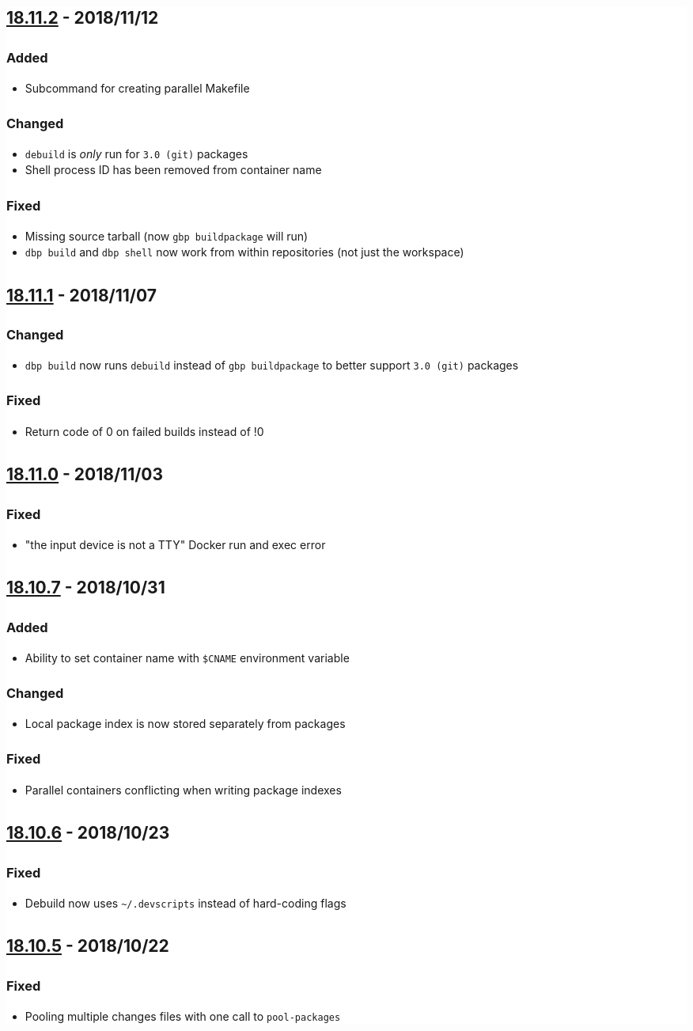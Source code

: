 ## [18.11.2] - 2018/11/12
### Added
- Subcommand for creating parallel Makefile

### Changed
- `debuild` is *only* run for `3.0 (git)` packages
- Shell process ID has been removed from container name

### Fixed
- Missing source tarball (now `gbp buildpackage` will run)
- `dbp build` and `dbp shell` now work from within repositories (not just the workspace)

## [18.11.1] - 2018/11/07
### Changed
- `dbp build` now runs `debuild` instead of `gbp buildpackage` to better support `3.0 (git)` packages

### Fixed
- Return code of 0 on failed builds instead of !0

## [18.11.0] - 2018/11/03
### Fixed
- "the input device is not a TTY" Docker run and exec error

## [18.10.7] - 2018/10/31
### Added
- Ability to set container name with `$CNAME` environment variable

### Changed
- Local package index is now stored separately from packages

### Fixed
- Parallel containers conflicting when writing package indexes

## [18.10.6] - 2018/10/23
### Fixed
- Debuild now uses `~/.devscripts` instead of hard-coding flags

## [18.10.5] - 2018/10/22
### Fixed
- Pooling multiple changes files with one call to `pool-packages`


[Unreleased]: https://github.com/opx-infra/dbp/compare/v18.12.2...HEAD
[18.12.2]: https://github.com/opx-infra/dbp/compare/v18.12.1...v18.12.2
[18.12.1]: https://github.com/opx-infra/dbp/compare/v18.11.5...v18.12.1
[18.11.5]: https://github.com/opx-infra/dbp/compare/v18.11.4...v18.11.5
[18.11.4]: https://github.com/opx-infra/dbp/compare/v18.11.3...v18.11.4
[18.11.3]: https://github.com/opx-infra/dbp/compare/v18.11.2...v18.11.3
[18.11.2]: https://github.com/opx-infra/dbp/compare/v18.11.1...v18.11.2
[18.11.1]: https://github.com/opx-infra/dbp/compare/v18.11.0...v18.11.1
[18.11.0]: https://github.com/opx-infra/dbp/compare/v18.10.7...v18.11.0
[18.10.7]: https://github.com/opx-infra/dbp/compare/v18.10.6...v18.10.7
[18.10.6]: https://github.com/opx-infra/dbp/compare/v18.10.5...v18.10.6
[18.10.5]: https://github.com/opx-infra/dbp/compare/v18.10.4...v18.10.5
[18.10.4]: https://github.com/opx-infra/dbp/compare/v18.10.3...v18.10.4
[18.10.3]: https://github.com/opx-infra/dbp/compare/v18.10.2...v18.10.3
[18.10.2]: https://github.com/opx-infra/dbp/compare/v18.10.1...v18.10.2
[18.10.1]: https://github.com/opx-infra/dbp/compare/v18.10.0...v18.10.1
[18.10.0]: https://github.com/opx-infra/dbp/compare/v0.7.1...v18.10.0
[0.7.1]: https://github.com/opx-infra/dbp/compare/v0.6.1...v0.7.1
[0.6.1]: https://github.com/opx-infra/dbp/compare/v0.6.0...v0.6.1
[0.6.0]: https://github.com/opx-infra/dbp/compare/v0.5.5...v0.6.0
[0.5.5]: https://github.com/opx-infra/dbp/compare/v0.5.4...v0.5.5
[0.5.4]: https://github.com/opx-infra/dbp/compare/v0.5.3...v0.5.4
[0.5.3]: https://github.com/opx-infra/dbp/compare/v0.5.2...v0.5.3
[0.5.2]: https://github.com/opx-infra/dbp/compare/v0.5.1...v0.5.2
[0.5.1]: https://github.com/opx-infra/dbp/compare/v0.5.0...v0.5.1
[0.5.0]: https://github.com/opx-infra/dbp/compare/v0.4.4...v0.5.0
[0.4.4]: https://github.com/opx-infra/dbp/compare/v0.4.3...v0.4.4
[0.4.3]: https://github.com/opx-infra/dbp/compare/v0.4.2...v0.4.3
[0.4.2]: https://github.com/opx-infra/dbp/compare/v0.4.1...v0.4.2
[0.4.1]: https://github.com/opx-infra/dbp/compare/v0.4.0...v0.4.1
[0.4.0]: https://github.com/opx-infra/dbp/compare/v0.3.3...v0.4.0
[0.3.3]: https://github.com/opx-infra/dbp/compare/v0.3.2...v0.3.3
[0.3.2]: https://github.com/opx-infra/dbp/compare/v0.3.1...v0.3.2
[0.3.1]: https://github.com/opx-infra/dbp/compare/40462d74eaff1cf85f52c497372be5e37d43e564...v0.3.1